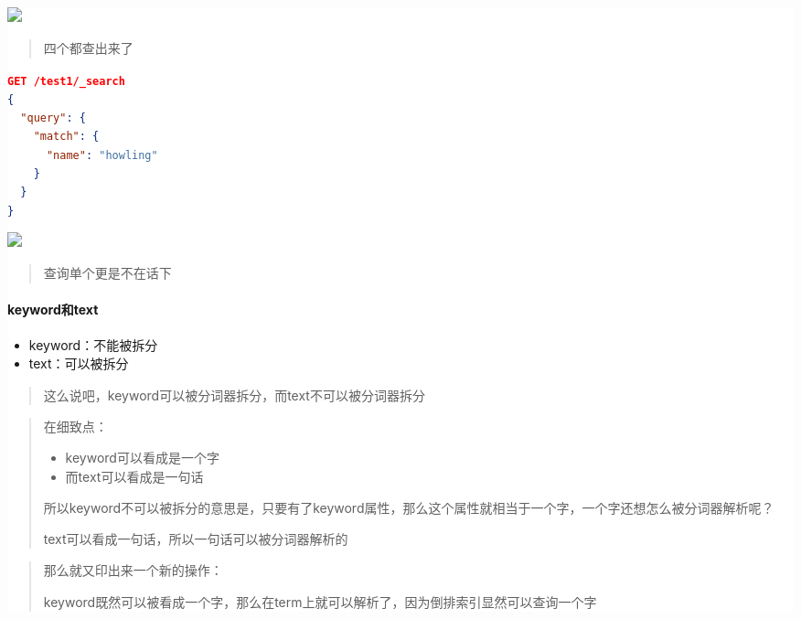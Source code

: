 

![](https://img2020.cnblogs.com/blog/2043786/202101/2043786-20210106193613102-1588888325.png)



> 四个都查出来了
>



```json
GET /test1/_search
{
  "query": {
    "match": {
      "name": "howling"
    }
  }
}
```



![](https://img2020.cnblogs.com/blog/2043786/202101/2043786-20210106193613314-887499413.png)



> 查询单个更是不在话下
>



#### keyword和text


+ keyword：不能被拆分
+ text：可以被拆分



> 这么说吧，keyword可以被分词器拆分，而text不可以被分词器拆分
>



> 在细致点：
>
> + keyword可以看成是一个字
> + 而text可以看成是一句话
>
> 所以keyword不可以被拆分的意思是，只要有了keyword属性，那么这个属性就相当于一个字，一个字还想怎么被分词器解析呢？
>
> text可以看成一句话，所以一句话可以被分词器解析的
>



> 那么就又印出来一个新的操作：
>
> keyword既然可以被看成一个字，那么在term上就可以解析了，因为倒排索引显然可以查询一个字
>
